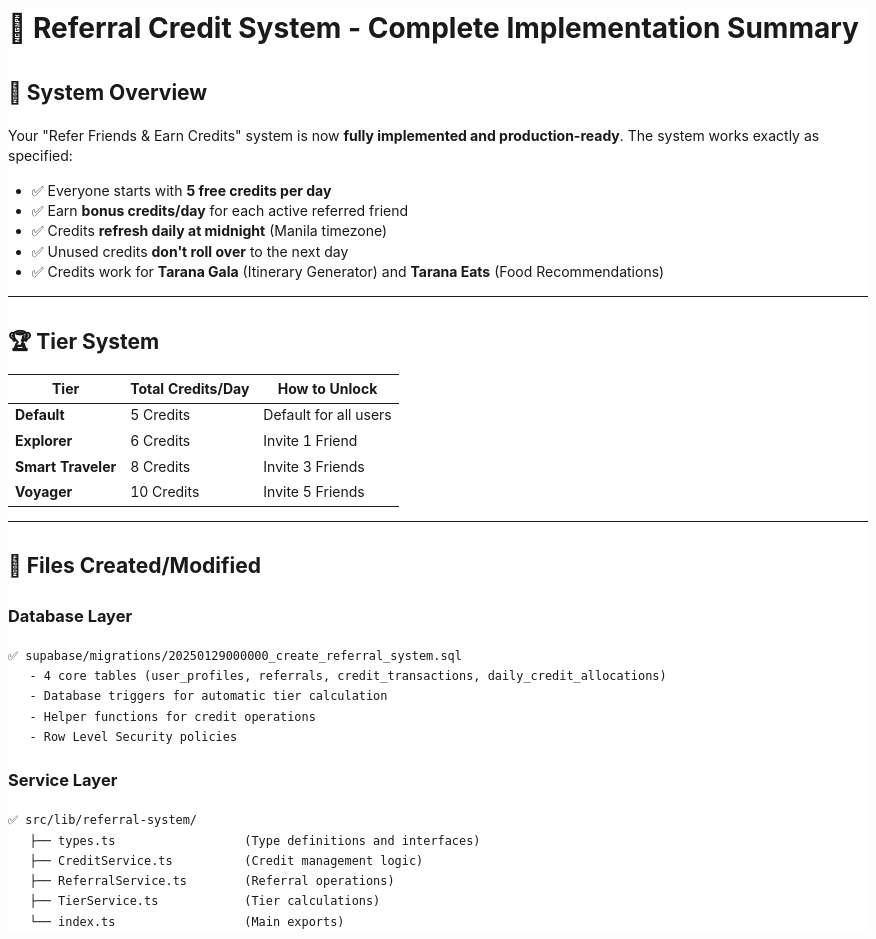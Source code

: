 # 🎉 Referral Credit System - Complete Implementation Summary

## 📌 System Overview

Your "Refer Friends & Earn Credits" system is now **fully implemented and production-ready**. The system works exactly as specified:

- ✅ Everyone starts with **5 free credits per day**
- ✅ Earn **bonus credits/day** for each active referred friend
- ✅ Credits **refresh daily at midnight** (Manila timezone)
- ✅ Unused credits **don't roll over** to the next day
- ✅ Credits work for **Tarana Gala** (Itinerary Generator) and **Tarana Eats** (Food Recommendations)

---

## 🏆 Tier System

| Tier | Total Credits/Day | How to Unlock |
|------|------------------|---------------|
| **Default** | 5 Credits | Default for all users |
| **Explorer** | 6 Credits | Invite 1 Friend |
| **Smart Traveler** | 8 Credits | Invite 3 Friends |
| **Voyager** | 10 Credits | Invite 5 Friends |

---

## 📁 Files Created/Modified

### Database Layer
```
✅ supabase/migrations/20250129000000_create_referral_system.sql
   - 4 core tables (user_profiles, referrals, credit_transactions, daily_credit_allocations)
   - Database triggers for automatic tier calculation
   - Helper functions for credit operations
   - Row Level Security policies
```

### Service Layer
```
✅ src/lib/referral-system/
   ├── types.ts                  (Type definitions and interfaces)
   ├── CreditService.ts          (Credit management logic)
   ├── ReferralService.ts        (Referral operations)
   ├── TierService.ts            (Tier calculations)
   └── index.ts                  (Main exports)
```
